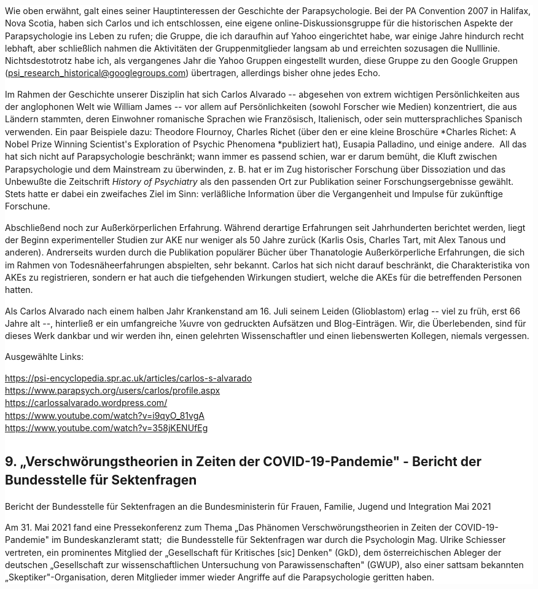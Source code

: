 Wie oben erwähnt, galt eines seiner Hauptinteressen der Geschichte der Parapsychologie. Bei der PA Convention 2007 in Halifax, Nova Scotia, haben sich Carlos und ich entschlossen, eine eigene online-Diskussionsgruppe für die historischen Aspekte der Parapsychologie ins Leben zu rufen; die Gruppe, die ich daraufhin auf Yahoo eingerichtet habe, war einige Jahre hindurch recht lebhaft, aber schließlich nahmen die Aktivitäten der Gruppenmitglieder langsam ab und erreichten sozusagen die Nulllinie. Nichtsdestotrotz habe ich, als vergangenes Jahr die Yahoo Gruppen eingestellt wurden, diese Gruppe zu den Google Gruppen (<psi_research_historical@googlegroups.com>) übertragen, allerdings bisher ohne jedes Echo.   

Im Rahmen der Geschichte unserer Disziplin hat sich Carlos Alvarado -- abgesehen von extrem wichtigen Persönlichkeiten aus der anglophonen Welt wie William James -- vor allem auf Persönlichkeiten (sowohl Forscher wie Medien) konzentriert, die aus Ländern stammten, deren Einwohner romanische Sprachen wie Französisch, Italienisch, oder sein muttersprachliches Spanisch verwenden. Ein paar Beispiele dazu: Theodore Flournoy, Charles Richet (über den er eine kleine Broschüre *Charles Richet: A Nobel Prize Winning Scientist's Exploration of Psychic Phenomena *publiziert hat), Eusapia Palladino, und einige andere.  All das hat sich nicht auf Parapsychologie beschränkt; wann immer es passend schien, war er darum bemüht, die Kluft zwischen Parapsychologie und dem Mainstream zu überwinden, z. B. hat er im Zug historischer Forschung über Dissoziation und das Unbewußte die Zeitschrift *History of Psychiatry* als den passenden Ort zur Publikation seiner Forschungsergebnisse gewählt. Stets hatte er dabei ein zweifaches Ziel im Sinn: verläßliche Information über die Vergangenheit und Impulse für zukünftige Forschune.

Abschließend noch zur Außerkörperlichen Erfahrung. Während derartige Erfahrungen seit Jahrhunderten berichtet werden, liegt der Beginn experimenteller Studien zur AKE nur weniger als 50 Jahre zurück (Karlis Osis, Charles Tart, mit Alex Tanous und anderen). Andrerseits wurden durch die Publikation populärer Bücher über Thanatologie Außerkörperliche Erfahrungen, die sich im Rahmen von Todesnäheerfahrungen abspielten, sehr bekannt. Carlos hat sich nicht darauf beschränkt, die Charakteristika von AKEs zu registrieren, sondern er hat auch die tiefgehenden Wirkungen studiert, welche die AKEs für die betreffenden Personen hatten.   

Als Carlos Alvarado nach einem halben Jahr Krankenstand am 16. Juli seinem Leiden (Glioblastom) erlag -- viel zu früh, erst 66 Jahre alt --, hinterließ er ein umfangreiche ¼uvre von gedruckten Aufsätzen und Blog-Einträgen. Wir, die Überlebenden, sind für dieses Werk dankbar und wir werden ihn, einen gelehrten Wissenschaftler und einen liebenswerten Kollegen, niemals vergessen.

Ausgewählte Links:

<https://psi-encyclopedia.spr.ac.uk/articles/carlos-s-alvarado>\
<https://www.parapsych.org/users/carlos/profile.aspx>\
<https://carlossalvarado.wordpress.com/>\
<https://www.youtube.com/watch?v=i9qyO_81vgA>\
<https://www.youtube.com/watch?v=358jKENUfEg>

## 9. „Verschwörungstheorien in Zeiten der COVID-19-Pandemie" - Bericht der Bundesstelle für Sektenfragen

Bericht der Bundesstelle für Sektenfragen an die Bundesministerin für Frauen, Familie, Jugend und Integration Mai 2021

Am 31. Mai 2021 fand eine Pressekonferenz zum Thema „Das Phänomen Verschwörungstheorien in Zeiten der COVID-19-Pandemie" im Bundeskanzleramt statt;  die Bundesstelle für Sektenfragen war durch die Psychologin Mag. Ulrike Schiesser vertreten, ein prominentes Mitglied der „Gesellschaft für Kritisches [sic] Denken" (GkD), dem österreichischen Ableger der deutschen „Gesellschaft zur wissenschaftlichen Untersuchung von Parawissenschaften" (GWUP), also einer sattsam bekannten „Skeptiker"-Organisation, deren Mitglieder immer wieder Angriffe auf die Parapsychologie geritten haben.
